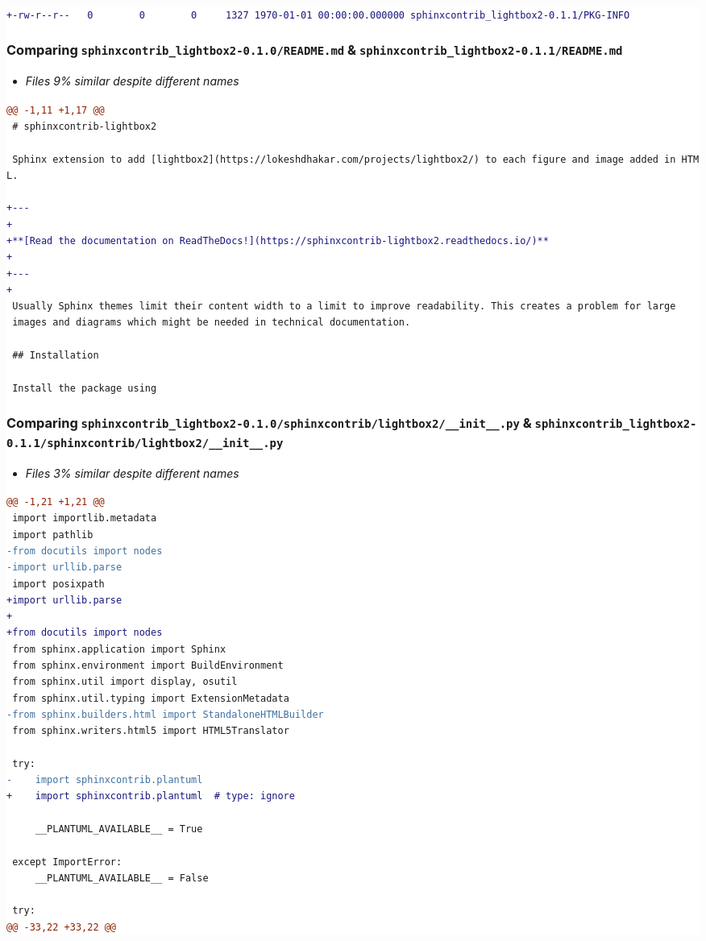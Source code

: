 ```diff
+-rw-r--r--   0        0        0     1327 1970-01-01 00:00:00.000000 sphinxcontrib_lightbox2-0.1.1/PKG-INFO
```

### Comparing `sphinxcontrib_lightbox2-0.1.0/README.md` & `sphinxcontrib_lightbox2-0.1.1/README.md`

 * *Files 9% similar despite different names*

```diff
@@ -1,11 +1,17 @@
 # sphinxcontrib-lightbox2
 
 Sphinx extension to add [lightbox2](https://lokeshdhakar.com/projects/lightbox2/) to each figure and image added in HTML.
 
+---
+
+**[Read the documentation on ReadTheDocs!](https://sphinxcontrib-lightbox2.readthedocs.io/)**
+
+---
+
 Usually Sphinx themes limit their content width to a limit to improve readability. This creates a problem for large
 images and diagrams which might be needed in technical documentation.
 
 ## Installation
 
 Install the package using
```

### Comparing `sphinxcontrib_lightbox2-0.1.0/sphinxcontrib/lightbox2/__init__.py` & `sphinxcontrib_lightbox2-0.1.1/sphinxcontrib/lightbox2/__init__.py`

 * *Files 3% similar despite different names*

```diff
@@ -1,21 +1,21 @@
 import importlib.metadata
 import pathlib
-from docutils import nodes
-import urllib.parse
 import posixpath
+import urllib.parse
+
+from docutils import nodes
 from sphinx.application import Sphinx
 from sphinx.environment import BuildEnvironment
 from sphinx.util import display, osutil
 from sphinx.util.typing import ExtensionMetadata
-from sphinx.builders.html import StandaloneHTMLBuilder
 from sphinx.writers.html5 import HTML5Translator
 
 try:
-    import sphinxcontrib.plantuml
+    import sphinxcontrib.plantuml  # type: ignore
 
     __PLANTUML_AVAILABLE__ = True
 
 except ImportError:
     __PLANTUML_AVAILABLE__ = False
 
 try:
@@ -33,22 +33,22 @@
```